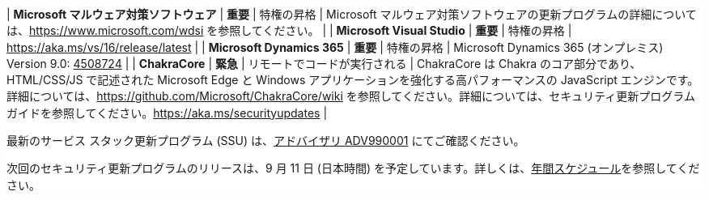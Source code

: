 | **Microsoft マルウェア対策ソフトウェア**                                                                             | **重要**       | 特権の昇格                   | Microsoft マルウェア対策ソフトウェアの更新プログラムの詳細については、<https://www.microsoft.com/wdsi> を参照してください。                                                                                                                                                                                                                                                                                                                                                                                                                                                                                                                                                                                                                                                                                                                                                                                                                                           |
| **Microsoft Visual Studio**                                                                                          | **重要**       | 特権の昇格                   | <https://aka.ms/vs/16/release/latest>                                                                                                                                                                                                                                                                                                                                                                                                                                                                                                                                                                                                                                                                                                                                                                                                                                                                                                                                 |
| **Microsoft Dynamics 365**                                                                                           | **重要**       | 特権の昇格                   | Microsoft Dynamics 365 (オンプレミス) Version 9.0: [4508724](https://support.microsoft.com/ja-jp/kb/4508724)                                                                                                                                                                                                                                                                                                                                                                                                                                                                                                                                                                                                                                                                                                                                                                                                                                                          |
| **ChakraCore**                                                                                                       | **緊急**       | リモートでコードが実行される | ChakraCore は Chakra のコア部分であり、HTML/CSS/JS で記述された Microsoft Edge と Windows アプリケーションを強化する高パフォーマンスの JavaScript エンジンです。詳細については、<https://github.com/Microsoft/ChakraCore/wiki> を参照してください。詳細については、セキュリティ更新プログラム ガイドを参照してください。<https://aka.ms/securityupdates>                                                                                                                                                                                                                                                                                                                                                                                                                                                                                                                                                                                                              |

最新のサービス スタック更新プログラム (SSU) は、[アドバイザリ ADV990001](https://portal.msrc.microsoft.com/ja-jp/security-guidance/advisory/ADV990001) にてご確認ください。

次回のセキュリティ更新プログラムのリリースは、9 月 11 日 (日本時間) を予定しています。詳しくは、[年間スケジュール](https://aka.ms/relschedule)を参照してください。
